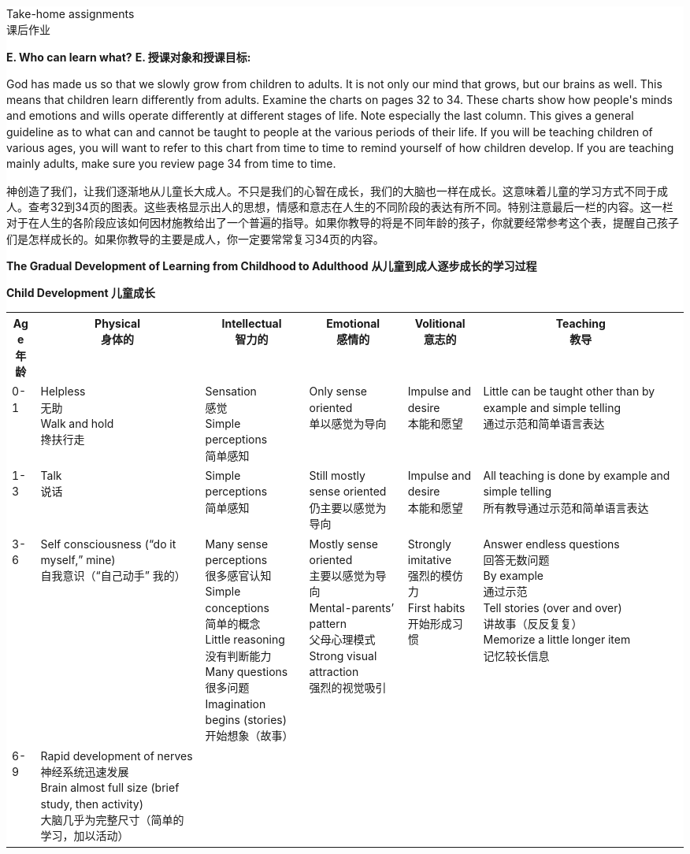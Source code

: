 <td>Take-home assignments<br />课后作业</td>
</tr>
</table>


**E. Who can learn what?**
**E. 授课对象和授课目标:**

God has made us so that we slowly grow from children to adults. It is not only our mind that grows, but our brains as well. This means that children learn differently from adults. Examine the charts on pages 32 to 34. These charts show how people's minds and emotions and wills operate differently at different stages of life. Note especially the last column. This gives a general guideline as to what can and cannot be taught to people at the various periods of their life. If you will be teaching children of various ages, you will want to refer to this chart from time to time to remind yourself of how children develop. If you are teaching mainly adults, make sure you review page 34 from time to time.

神创造了我们，让我们逐渐地从儿童长大成人。不只是我们的心智在成长，我们的大脑也一样在成长。这意味着儿童的学习方式不同于成人。查考32到34页的图表。这些表格显示出人的思想，情感和意志在人生的不同阶段的表达有所不同。特别注意最后一栏的内容。这一栏对于在人生的各阶段应该如何因材施教给出了一个普遍的指导。如果你教导的将是不同年龄的孩子，你就要经常参考这个表，提醒自己孩子们是怎样成长的。如果你教导的主要是成人，你一定要常常复习34页的内容。

**The Gradual Development of Learning from Childhood to Adulthood**
**从儿童到成人逐步成长的学习过程**

**Child Development 儿童成长**

<table>
<tr>
<th>Age<br />年龄</th>
<th>Physical<br />身体的</th>
<th>Intellectual<br />智力的</th>
<th>Emotional<br />感情的</th>
<th>Volitional<br />意志的</th>
<th>Teaching<br />教导</th>
</tr>
<tr>
<td>0-1</td>
<td>Helpless<br />无助<br />Walk and hold<br />搀扶行走</td>
<td>Sensation <br />感觉<br />Simple perceptions<br />简单感知</td>
<td>Only sense oriented<br />单以感觉为导向</td>
<td>Impulse and desire<br />本能和愿望</td>
<td>Little can be taught other than by example and simple telling<br />通过示范和简单语言表达</td>
</tr>
<tr>
<td>1-3</td>
<td>Talk<br />说话</td>
<td>Simple perceptions<br />简单感知</td>
<td>Still mostly sense oriented<br />仍主要以感觉为导向</td>
<td>Impulse and desire<br />本能和愿望</td>
<td>All teaching is done by example and simple telling<br />所有教导通过示范和简单语言表达</td>
</tr>
<tr>
<td>3-6</td>
<td>Self consciousness (“do it myself,” mine)<br />自我意识（“自己动手” 我的）</td>
<td>Many sense perceptions<br />很多感官认知<br />Simple conceptions<br />简单的概念<br />Little reasoning<br />没有判断能力<br />Many questions<br />很多问题<br />Imagination begins (stories)<br />开始想象（故事）</td>
<td>Mostly sense oriented<br />主要以感觉为导向<br />Mental-parents’ pattern<br />父母心理模式<br />Strong visual attraction<br />强烈的视觉吸引</td>
<td>Strongly imitative<br />强烈的模仿力<br />First habits<br />开始形成习惯</td>
<td>Answer endless questions<br />回答无数问题<br />By example<br />通过示范<br />Tell stories (over and over)<br />讲故事（反反复复）<br />Memorize a little longer item<br />记忆较长信息</td>
</tr>
<tr>
<td>6-9</td>
<td>Rapid development of nerves<br />神经系统迅速发展<br />Brain almost full size (brief study, then activity)<br />大脑几乎为完整尺寸（简单的学习，加以活动）</td>